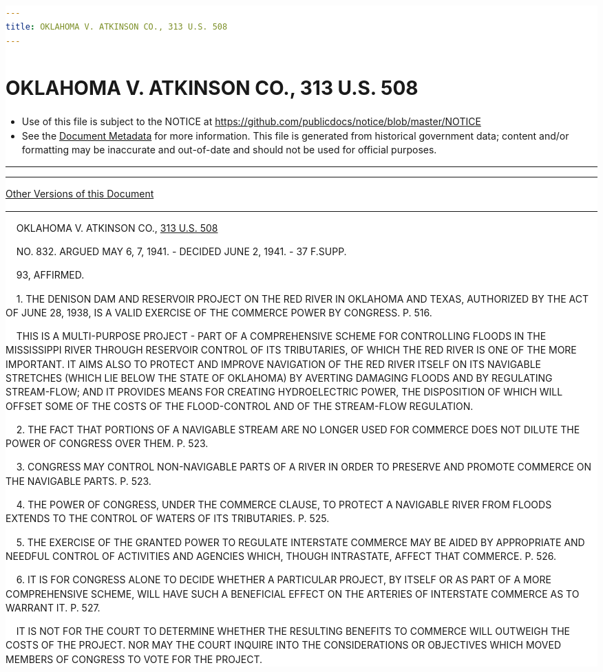 ```yaml
---
title: OKLAHOMA V. ATKINSON CO., 313 U.S. 508
---
```


# OKLAHOMA V. ATKINSON CO., 313 U.S. 508

* Use of this file is subject to the NOTICE at https://github.com/publicdocs/notice/blob/master/NOTICE
* See the [Document Metadata](../../../index.md) for more information.
  This file is generated from historical government data; content and/or formatting may be inaccurate and out-of-date and should not be used for official purposes.

----------
----------

[Other Versions of this Document](https://publicdocs.github.io/go/links?ns=uslm-x&ref=%2Fus%2Fcourts%2Fscotus%2FusReporter%2F313%2F508)

----------

    OKLAHOMA V. ATKINSON CO., [313 U.S. 508][/us/courts/scotus/usReporter/313/508]

    NO. 832.  ARGUED MAY 6, 7, 1941.  - DECIDED JUNE 2, 1941.  - 37 F.SUPP.

    93, AFFIRMED.

    1.  THE DENISON DAM AND RESERVOIR PROJECT ON THE RED RIVER IN OKLAHOMA AND TEXAS, AUTHORIZED BY THE ACT OF JUNE 28, 1938, IS A VALID EXERCISE OF THE COMMERCE POWER BY CONGRESS.  P. 516.

    THIS IS A MULTI-PURPOSE PROJECT - PART OF A COMPREHENSIVE SCHEME FOR CONTROLLING FLOODS IN THE MISSISSIPPI RIVER THROUGH RESERVOIR CONTROL OF ITS TRIBUTARIES, OF WHICH THE RED RIVER IS ONE OF THE MORE IMPORTANT.  IT AIMS ALSO TO PROTECT AND IMPROVE NAVIGATION OF THE RED RIVER ITSELF ON ITS NAVIGABLE STRETCHES (WHICH LIE BELOW THE STATE OF OKLAHOMA) BY AVERTING DAMAGING FLOODS AND BY REGULATING STREAM-FLOW; AND IT PROVIDES MEANS FOR CREATING HYDROELECTRIC POWER, THE DISPOSITION OF WHICH WILL OFFSET SOME OF THE COSTS OF THE FLOOD-CONTROL AND OF THE STREAM-FLOW REGULATION.

    2.  THE FACT THAT PORTIONS OF A NAVIGABLE STREAM ARE NO LONGER USED FOR COMMERCE DOES NOT DILUTE THE POWER OF CONGRESS OVER THEM.  P. 523.

    3.  CONGRESS MAY CONTROL NON-NAVIGABLE PARTS OF A RIVER IN ORDER TO PRESERVE AND PROMOTE COMMERCE ON THE NAVIGABLE PARTS.  P. 523.

    4.  THE POWER OF CONGRESS, UNDER THE COMMERCE CLAUSE, TO PROTECT A NAVIGABLE RIVER FROM FLOODS EXTENDS TO THE CONTROL OF WATERS OF ITS TRIBUTARIES.  P. 525.

    5.  THE EXERCISE OF THE GRANTED POWER TO REGULATE INTERSTATE COMMERCE MAY BE AIDED BY APPROPRIATE AND NEEDFUL CONTROL OF ACTIVITIES AND AGENCIES WHICH, THOUGH INTRASTATE, AFFECT THAT COMMERCE.  P. 526.

    6.  IT IS FOR CONGRESS ALONE TO DECIDE WHETHER A PARTICULAR PROJECT, BY ITSELF OR AS PART OF A MORE COMPREHENSIVE SCHEME, WILL HAVE SUCH A BENEFICIAL EFFECT ON THE ARTERIES OF INTERSTATE COMMERCE AS TO WARRANT IT.  P. 527.

    IT IS NOT FOR THE COURT TO DETERMINE WHETHER THE RESULTING BENEFITS TO COMMERCE WILL OUTWEIGH THE COSTS OF THE PROJECT.  NOR MAY THE COURT INQUIRE INTO THE CONSIDERATIONS OR OBJECTIVES WHICH MOVED MEMBERS OF CONGRESS TO VOTE FOR THE PROJECT.


[/us/courts/scotus/usReporter/313/508]: https://publicdocs.github.io/go/links?ns=uslm-x&ref=%2Fus%2Fcourts%2Fscotus%2FusReporter%2F313%2F508
[/us/stat/52/1215]: https://publicdocs.github.io/go/links?ns=uslm&ref=%2Fus%2Fstat%2F52%2F1215
[/us/courts/scotus/usReporter/260/606]: https://publicdocs.github.io/go/links?ns=uslm-x&ref=%2Fus%2Fcourts%2Fscotus%2FusReporter%2F260%2F606
[/us/stat/54/1198]: https://publicdocs.github.io/go/links?ns=uslm&ref=%2Fus%2Fstat%2F54%2F1198
[/us/stat/50/751]: https://publicdocs.github.io/go/links?ns=uslm&ref=%2Fus%2Fstat%2F50%2F751
[/us/usc/t28/s380]: https://publicdocs.github.io/go/links?ns=uslm&ref=%2Fus%2Fusc%2Ft28%2Fs380
[/us/stat/21/37]: https://publicdocs.github.io/go/links?ns=uslm&ref=%2Fus%2Fstat%2F21%2F37
[/us/stat/45/534]: https://publicdocs.github.io/go/links?ns=uslm&ref=%2Fus%2Fstat%2F45%2F534
[/us/stat/49/1570]: https://publicdocs.github.io/go/links?ns=uslm&ref=%2Fus%2Fstat%2F49%2F1570
[/us/courts/scotus/usReporter/258/574]: https://publicdocs.github.io/go/links?ns=uslm-x&ref=%2Fus%2Fcourts%2Fscotus%2FusReporter%2F258%2F574
[/us/courts/scotus/usReporter/256/113]: https://publicdocs.github.io/go/links?ns=uslm-x&ref=%2Fus%2Fcourts%2Fscotus%2FusReporter%2F256%2F113
[/us/courts/scotus/usReporter/311/377]: https://publicdocs.github.io/go/links?ns=uslm-x&ref=%2Fus%2Fcourts%2Fscotus%2FusReporter%2F311%2F377
[/us/courts/scotus/usReporter/174/690]: https://publicdocs.github.io/go/links?ns=uslm-x&ref=%2Fus%2Fcourts%2Fscotus%2FusReporter%2F174%2F690
[/us/courts/scotus/usReporter/283/64]: https://publicdocs.github.io/go/links?ns=uslm-x&ref=%2Fus%2Fcourts%2Fscotus%2FusReporter%2F283%2F64
[/us/courts/scotus/usReporter/312/100]: https://publicdocs.github.io/go/links?ns=uslm-x&ref=%2Fus%2Fcourts%2Fscotus%2FusReporter%2F312%2F100
[/us/courts/scotus/usReporter/283/423]: https://publicdocs.github.io/go/links?ns=uslm-x&ref=%2Fus%2Fcourts%2Fscotus%2FusReporter%2F283%2F423
[/us/courts/scotus/usReporter/297/288]: https://publicdocs.github.io/go/links?ns=uslm-x&ref=%2Fus%2Fcourts%2Fscotus%2FusReporter%2F297%2F288
[/us/courts/scotus/usReporter/229/53]: https://publicdocs.github.io/go/links?ns=uslm-x&ref=%2Fus%2Fcourts%2Fscotus%2FusReporter%2F229%2F53
[/us/courts/scotus/usReporter/142/254]: https://publicdocs.github.io/go/links?ns=uslm-x&ref=%2Fus%2Fcourts%2Fscotus%2FusReporter%2F142%2F254
[/us/courts/scotus/usReporter/165/526]: https://publicdocs.github.io/go/links?ns=uslm-x&ref=%2Fus%2Fcourts%2Fscotus%2FusReporter%2F165%2F526
[/us/courts/scotus/usReporter/239/325]: https://publicdocs.github.io/go/links?ns=uslm-x&ref=%2Fus%2Fcourts%2Fscotus%2FusReporter%2F239%2F325
[/us/courts/scotus/usReporter/252/574]: https://publicdocs.github.io/go/links?ns=uslm-x&ref=%2Fus%2Fcourts%2Fscotus%2FusReporter%2F252%2F574
[/us/courts/scotus/usReporter/273/12]: https://publicdocs.github.io/go/links?ns=uslm-x&ref=%2Fus%2Fcourts%2Fscotus%2FusReporter%2F273%2F12
[/us/courts/scotus/usReporter/269/328]: https://publicdocs.github.io/go/links?ns=uslm-x&ref=%2Fus%2Fcourts%2Fscotus%2FusReporter%2F269%2F328
[/us/courts/scotus/usReporter/298/558]: https://publicdocs.github.io/go/links?ns=uslm-x&ref=%2Fus%2Fcourts%2Fscotus%2FusReporter%2F298%2F558
[/us/courts/scotus/usReporter/309/623]: https://publicdocs.github.io/go/links?ns=uslm-x&ref=%2Fus%2Fcourts%2Fscotus%2FusReporter%2F309%2F623
[/us/stat/39/948]: https://publicdocs.github.io/go/links?ns=uslm&ref=%2Fus%2Fstat%2F39%2F948
[/us/stat/53/856]: https://publicdocs.github.io/go/links?ns=uslm&ref=%2Fus%2Fstat%2F53%2F856
[/us/stat/54/505]: https://publicdocs.github.io/go/links?ns=uslm&ref=%2Fus%2Fstat%2F54%2F505
[/us/courts/scotus/usReporter/308/256]: https://publicdocs.github.io/go/links?ns=uslm-x&ref=%2Fus%2Fcourts%2Fscotus%2FusReporter%2F308%2F256